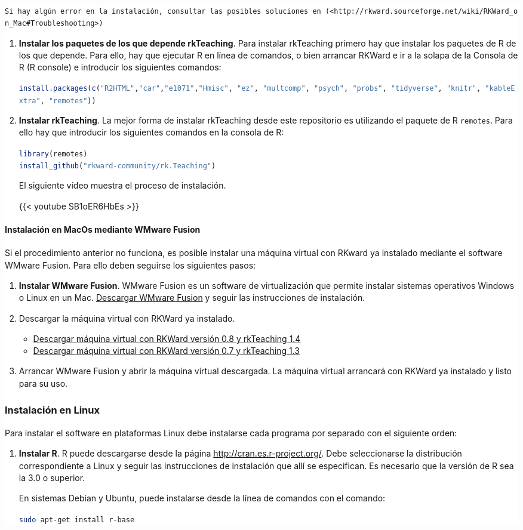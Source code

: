     Si hay algún error en la instalación, consultar las posibles soluciones en (<http://rkward.sourceforge.net/wiki/RKWard_on_Mac#Troubleshooting>)

1.  **Instalar los paquetes de los que depende rkTeaching**. Para instalar rkTeaching primero hay que instalar los paquetes de R de los que depende.
Para ello, hay que ejecutar R en línea de comandos, o bien arrancar RKWard e ir a la solapa de la Consola de R (R console) e introducir los siguientes comandos:

    ```R
    install.packages(c("R2HTML","car","e1071","Hmisc", "ez", "multcomp", "psych", "probs", "tidyverse", "knitr", "kableExtra", "remotes"))
    ```

1.  **Instalar rkTeaching**. La mejor forma de instalar rkTeaching desde este repositorio es utilizando el paquete de R `remotes`.
Para ello hay que introducir los siguientes comandos en la consola de R: 

    ```R
    library(remotes)
    install_github("rkward-community/rk.Teaching")
    ```

    El siguiente vídeo muestra el proceso de instalación.

    {{< youtube SB1oER6HbEs >}}

#### Instalación en MacOs mediante WMware Fusion

Si el procedimiento anterior no funciona, es posible instalar una máquina virtual con RKward ya instalado mediante el software WMware Fusion. Para ello deben seguirse los siguientes pasos:

1.  **Instalar WMware Fusion**. WMware Fusion es un software de virtualización que permite instalar sistemas operativos Windows o Linux en un Mac. [Descargar WMware Fusion](https://www.techspot.com/downloads/2755-vmware-fusion-mac.html) y seguir las instrucciones de instalación.

2.  Descargar la máquina virtual con RKWard ya instalado. 
   
    - [Descargar máquina virtual con RKWard versión 0.8 y rkTeaching 1.4](https://ceu365-my.sharepoint.com/:u:/g/personal/asalber_ceu_es/EaRxOdvlm-pEo9ZemESsKgABH2LSM4IyWuhsOm2O4iVCRQ?e=RJtxER)
    - [Descargar máquina virtual con RKWard versión 0.7 y rkTeaching 1.3](https://ceu365-my.sharepoint.com/:u:/g/personal/asalber_ceu_es/EcK0P2-es1pOl-3HtRYHn4sBswcpiil5q6QwVp01i0o0yA?e=fWtpe0)

3.  Arrancar WMware Fusion y abrir la máquina virtual descargada. La máquina virtual arrancará con RKWard ya instalado y listo para su uso.

### Instalación en Linux

Para instalar el software en plataformas Linux debe instalarse cada programa por separado con el siguiente orden:

1.  **Instalar R**. R puede descargarse desde la página <http://cran.es.r-project.org/>. 
Debe seleccionarse la distribución correspondiente a Linux y seguir las instrucciones de instalación que allí se especifican.
Es necesario que la versión de R sea la 3.0 o superior.

    En sistemas Debian y Ubuntu, puede instalarse desde la línea de comandos con el comando:

    ```sh
    sudo apt-get install r-base
    ```
